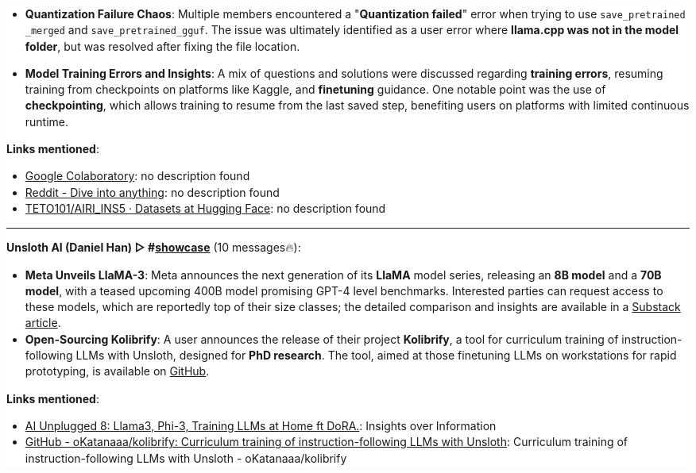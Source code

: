 - **Quantization Failure Chaos**: Multiple members encountered a "**Quantization failed**" error when trying to use `save_pretrained_merged` and `save_pretrained_gguf`. The issue was ultimately identified as a user error where **llama.cpp was not in the model folder**, but was resolved after fixing the file location.

- **Model Training Errors and Insights**: A mix of questions and solutions were discussed regarding **training errors**, resuming training from checkpoints on platforms like Kaggle, and **finetuning** guidance. One notable point was the use of **checkpointing**, which allows training to resume from the last saved step, benefiting users on platforms with limited continuous runtime.
<div class="linksMentioned">

<strong>Links mentioned</strong>:

<ul>
<li>
<a href="https://colab.research.google.com/drive/135ced7oHytdxu3N2DNe1Z0kqjyYIkDXp?usp=sharing">Google Colaboratory</a>: no description found</li><li><a href="https://www.reddit.com/r/comfyui/comments/1bq22x7/change_clothing_in_1_click_ootdiffusion/">Reddit - Dive into anything</a>: no description found</li><li><a href="https://huggingface.co/datasets/TETO101/AIRI_INS5/viewer">TETO101/AIRI_INS5 · Datasets at Hugging Face</a>: no description found
</li>
</ul>

</div>
  

---


**Unsloth AI (Daniel Han) ▷ #[showcase](https://discord.com/channels/1179035537009545276/1179779344894263297/1233058558992449658)** (10 messages🔥): 

- **Meta Unveils LlaMA-3**: Meta announces the next generation of its **LlaMA** model series, releasing an **8B model** and a **70B model**, with a teased upcoming 400B model promising GPT-4 level benchmarks. Interested parties can request access to these models, which are reportedly top of their size classes; the detailed comparison and insights are available in a [Substack article](https://datta0.substack.com/p/ai-unplugged-8-llama3-phi-3-training).
- **Open-Sourcing Kolibrify**: A user announces the release of their project **Kolibrify**, a tool for curriculum training of instruction-following LLMs with Unsloth, designed for **PhD research**. The tool, aimed at those finetuning LLMs on workstations for rapid prototyping, is available on [GitHub](https://github.com/oKatanaaa/kolibrify).
<div class="linksMentioned">

<strong>Links mentioned</strong>:

<ul>
<li>
<a href="https://datta0.substack.com/p/ai-unplugged-8-llama3-phi-3-training">AI Unplugged 8: Llama3, Phi-3, Training LLMs at Home ft DoRA.</a>: Insights over Information</li><li><a href="https://github.com/oKatanaaa/kolibrify">GitHub - oKatanaaa/kolibrify: Curriculum training of instruction-following LLMs with Unsloth</a>: Curriculum training of instruction-following LLMs with Unsloth - oKatanaaa/kolibrify
</li>
</ul>

</div>
  